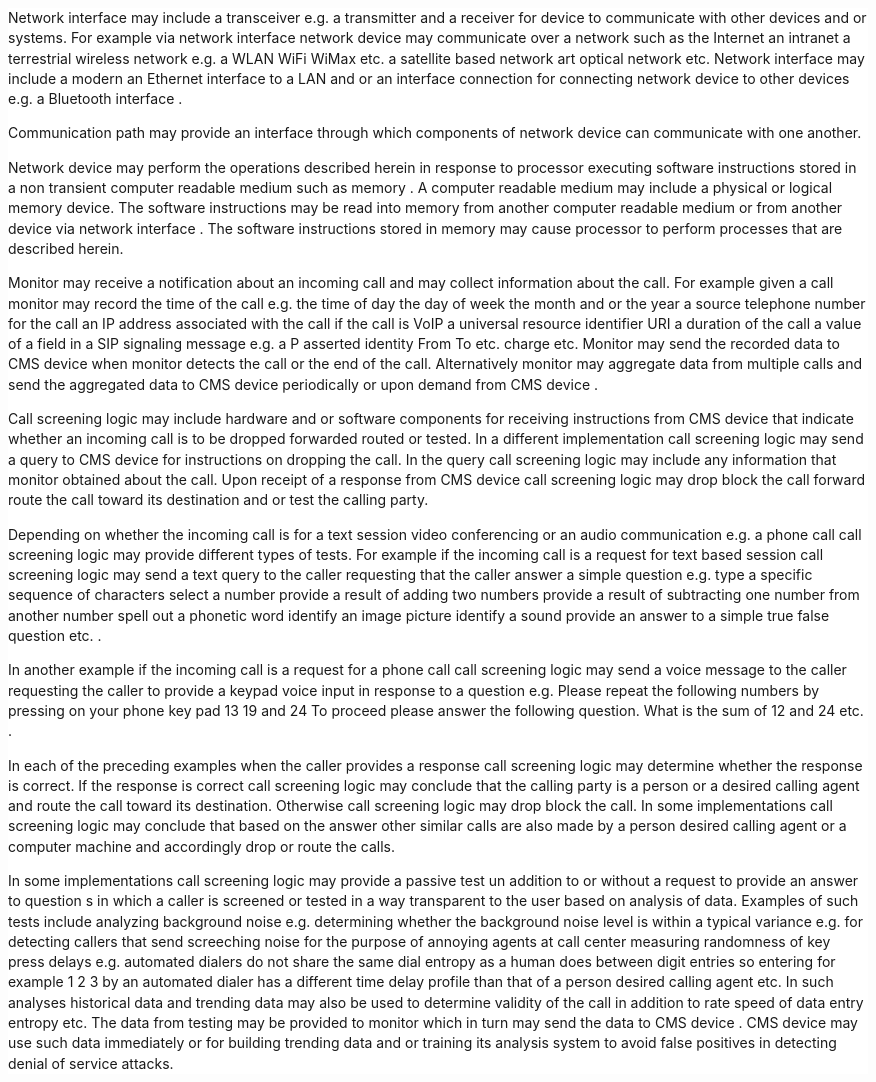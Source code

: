 Network interface may include a transceiver e.g. a transmitter and a receiver for device to communicate with other devices and or systems. For example via network interface network device may communicate over a network such as the Internet an intranet a terrestrial wireless network e.g. a WLAN WiFi WiMax etc. a satellite based network art optical network etc. Network interface may include a modern an Ethernet interface to a LAN and or an interface connection for connecting network device to other devices e.g. a Bluetooth interface .

Communication path may provide an interface through which components of network device can communicate with one another.

Network device may perform the operations described herein in response to processor executing software instructions stored in a non transient computer readable medium such as memory . A computer readable medium may include a physical or logical memory device. The software instructions may be read into memory from another computer readable medium or from another device via network interface . The software instructions stored in memory may cause processor to perform processes that are described herein.

Monitor may receive a notification about an incoming call and may collect information about the call. For example given a call monitor may record the time of the call e.g. the time of day the day of week the month and or the year a source telephone number for the call an IP address associated with the call if the call is VoIP a universal resource identifier URI a duration of the call a value of a field in a SIP signaling message e.g. a P asserted identity From To etc. charge etc. Monitor may send the recorded data to CMS device when monitor detects the call or the end of the call. Alternatively monitor may aggregate data from multiple calls and send the aggregated data to CMS device periodically or upon demand from CMS device .

Call screening logic may include hardware and or software components for receiving instructions from CMS device that indicate whether an incoming call is to be dropped forwarded routed or tested. In a different implementation call screening logic may send a query to CMS device for instructions on dropping the call. In the query call screening logic may include any information that monitor obtained about the call. Upon receipt of a response from CMS device call screening logic may drop block the call forward route the call toward its destination and or test the calling party.

Depending on whether the incoming call is for a text session video conferencing or an audio communication e.g. a phone call call screening logic may provide different types of tests. For example if the incoming call is a request for text based session call screening logic may send a text query to the caller requesting that the caller answer a simple question e.g. type a specific sequence of characters select a number provide a result of adding two numbers provide a result of subtracting one number from another number spell out a phonetic word identify an image picture identify a sound provide an answer to a simple true false question etc. .

In another example if the incoming call is a request for a phone call call screening logic may send a voice message to the caller requesting the caller to provide a keypad voice input in response to a question e.g. Please repeat the following numbers by pressing on your phone key pad 13 19 and 24 To proceed please answer the following question. What is the sum of 12 and 24 etc. .

In each of the preceding examples when the caller provides a response call screening logic may determine whether the response is correct. If the response is correct call screening logic may conclude that the calling party is a person or a desired calling agent and route the call toward its destination. Otherwise call screening logic may drop block the call. In some implementations call screening logic may conclude that based on the answer other similar calls are also made by a person desired calling agent or a computer machine and accordingly drop or route the calls.

In some implementations call screening logic may provide a passive test un addition to or without a request to provide an answer to question s in which a caller is screened or tested in a way transparent to the user based on analysis of data. Examples of such tests include analyzing background noise e.g. determining whether the background noise level is within a typical variance e.g. for detecting callers that send screeching noise for the purpose of annoying agents at call center measuring randomness of key press delays e.g. automated dialers do not share the same dial entropy as a human does between digit entries so entering for example 1 2 3 by an automated dialer has a different time delay profile than that of a person desired calling agent etc. In such analyses historical data and trending data may also be used to determine validity of the call in addition to rate speed of data entry entropy etc. The data from testing may be provided to monitor which in turn may send the data to CMS device . CMS device may use such data immediately or for building trending data and or training its analysis system to avoid false positives in detecting denial of service attacks.
